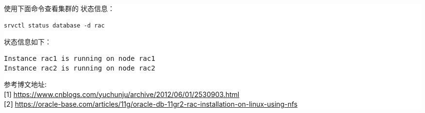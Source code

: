 使用下面命令查看集群的 状态信息：

```shell
srvctl status database -d rac
```

状态信息如下：
<pre>Instance rac1 is running on node rac1
Instance rac2 is running on node rac2
</pre>

参考博文地址:  
[1] <https://www.cnblogs.com/yuchunju/archive/2012/06/01/2530903.html>  
[2] <https://oracle-base.com/articles/11g/oracle-db-11gr2-rac-installation-on-linux-using-nfs>  


[n]: y
[n]: y
[n]: y